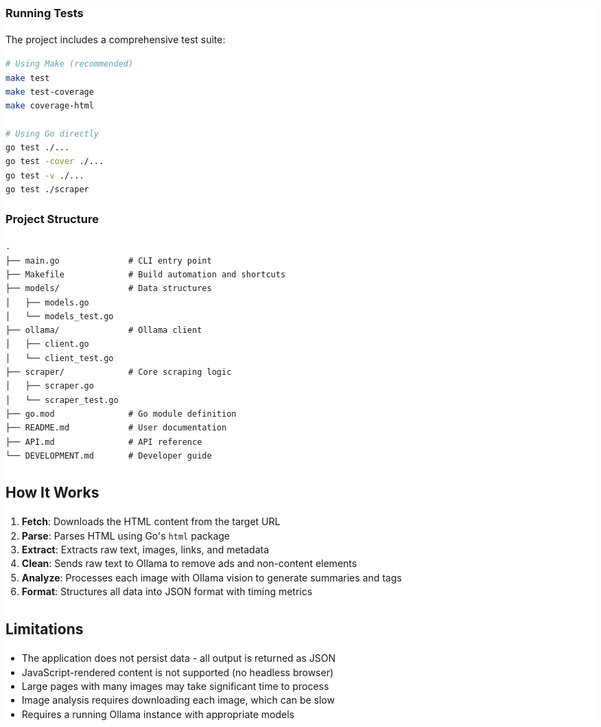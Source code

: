 ### Running Tests

The project includes a comprehensive test suite:

```bash
# Using Make (recommended)
make test
make test-coverage
make coverage-html

# Using Go directly
go test ./...
go test -cover ./...
go test -v ./...
go test ./scraper
```

### Project Structure

```
.
├── main.go              # CLI entry point
├── Makefile             # Build automation and shortcuts
├── models/              # Data structures
│   ├── models.go
│   └── models_test.go
├── ollama/              # Ollama client
│   ├── client.go
│   └── client_test.go
├── scraper/             # Core scraping logic
│   ├── scraper.go
│   └── scraper_test.go
├── go.mod               # Go module definition
├── README.md            # User documentation
├── API.md               # API reference
└── DEVELOPMENT.md       # Developer guide
```

## How It Works

1. **Fetch**: Downloads the HTML content from the target URL
2. **Parse**: Parses HTML using Go's `html` package
3. **Extract**: Extracts raw text, images, links, and metadata
4. **Clean**: Sends raw text to Ollama to remove ads and non-content elements
5. **Analyze**: Processes each image with Ollama vision to generate summaries and tags
6. **Format**: Structures all data into JSON format with timing metrics

## Limitations

- The application does not persist data - all output is returned as JSON
- JavaScript-rendered content is not supported (no headless browser)
- Large pages with many images may take significant time to process
- Image analysis requires downloading each image, which can be slow
- Requires a running Ollama instance with appropriate models
